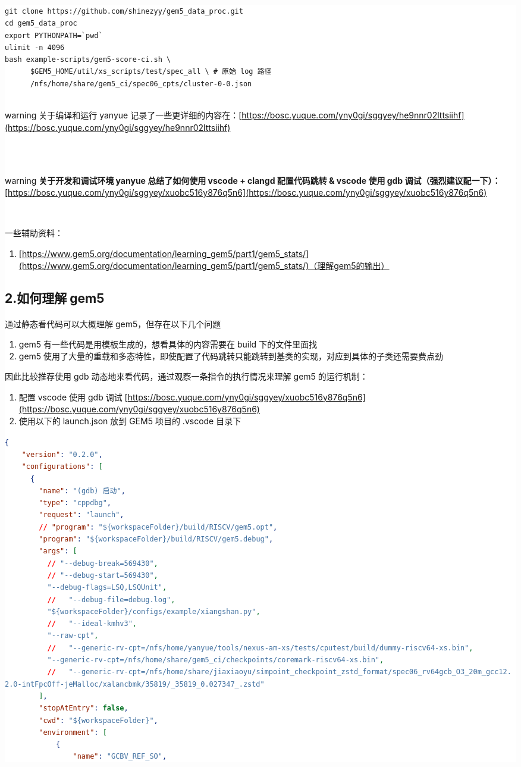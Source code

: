 ```shell
git clone https://github.com/shinezyy/gem5_data_proc.git
cd gem5_data_proc
export PYTHONPATH=`pwd`
ulimit -n 4096
bash example-scripts/gem5-score-ci.sh \
      $GEM5_HOME/util/xs_scripts/test/spec_all \ # 原始 log 路径
      /nfs/home/share/gem5_ci/spec06_cpts/cluster-0-0.json
```

<br/>warning
关于编译和运行 yanyue 记录了一些更详细的内容在：[https://bosc.yuque.com/yny0gi/sggyey/he9nnr02lttsiihf](https://bosc.yuque.com/yny0gi/sggyey/he9nnr02lttsiihf)

<br/>

<br/>warning
**关于开发和调试环境 yanyue 总结了如何使用 vscode + clangd 配置代码跳转 & vscode 使用 gdb 调试（强烈建议配一下）：**[https://bosc.yuque.com/yny0gi/sggyey/xuobc516y876q5n6](https://bosc.yuque.com/yny0gi/sggyey/xuobc516y876q5n6)

<br/>

一些辅助资料：

1. [https://www.gem5.org/documentation/learning_gem5/part1/gem5_stats/](https://www.gem5.org/documentation/learning_gem5/part1/gem5_stats/)（理解gem5的输出）

## 2.如何理解 gem5
通过静态看代码可以大概理解 gem5，但存在以下几个问题

1. gem5 有一些代码是用模板生成的，想看具体的内容需要在 build 下的文件里面找
2. gem5 使用了大量的重载和多态特性，即使配置了代码跳转只能跳转到基类的实现，对应到具体的子类还需要费点劲

因此比较推荐使用 gdb 动态地来看代码，通过观察一条指令的执行情况来理解 gem5 的运行机制：

1. 配置 vscode 使用 gdb 调试 [https://bosc.yuque.com/yny0gi/sggyey/xuobc516y876q5n6](https://bosc.yuque.com/yny0gi/sggyey/xuobc516y876q5n6)
2. 使用以下的 launch.json 放到 GEM5 项目的 .vscode 目录下

```json
{
    "version": "0.2.0",
    "configurations": [
      {
        "name": "(gdb) 启动",
        "type": "cppdbg",
        "request": "launch",
        // "program": "${workspaceFolder}/build/RISCV/gem5.opt",
        "program": "${workspaceFolder}/build/RISCV/gem5.debug",
        "args": [
          // "--debug-break=569430",
          // "--debug-start=569430",
          "--debug-flags=LSQ,LSQUnit",
          //   "--debug-file=debug.log",
          "${workspaceFolder}/configs/example/xiangshan.py",
          //   "--ideal-kmhv3",
          "--raw-cpt",
          //   "--generic-rv-cpt=/nfs/home/yanyue/tools/nexus-am-xs/tests/cputest/build/dummy-riscv64-xs.bin",
          "--generic-rv-cpt=/nfs/home/share/gem5_ci/checkpoints/coremark-riscv64-xs.bin",
          //   "--generic-rv-cpt=/nfs/home/share/jiaxiaoyu/simpoint_checkpoint_zstd_format/spec06_rv64gcb_O3_20m_gcc12.2.0-intFpcOff-jeMalloc/xalancbmk/35819/_35819_0.027347_.zstd"
        ],
        "stopAtEntry": false,
        "cwd": "${workspaceFolder}",
        "environment": [
            {
                "name": "GCBV_REF_SO",
```